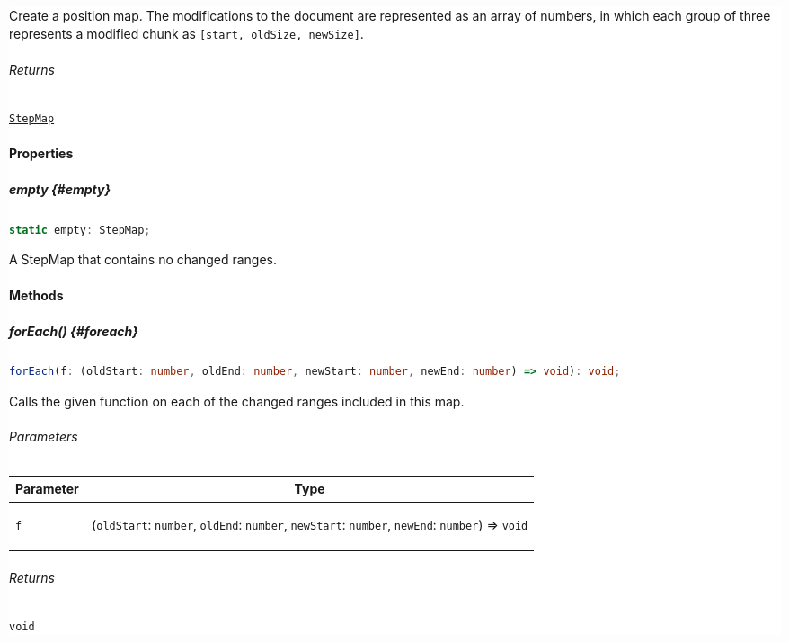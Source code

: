 Create a position map. The modifications to the document are
represented as an array of numbers, in which each group of three
represents a modified chunk as `[start, oldSize, newSize]`.

###### Returns

[`StepMap`](#stepmap-2)



#### Properties

##### empty {#empty}

```ts
static empty: StepMap;
```

A StepMap that contains no changed ranges.

#### Methods

##### forEach() {#foreach}

```ts
forEach(f: (oldStart: number, oldEnd: number, newStart: number, newEnd: number) => void): void;
```

Calls the given function on each of the changed ranges included in
this map.

###### Parameters

<table>
<thead>
<tr>
<th>Parameter</th>
<th>Type</th>
</tr>
</thead>
<tbody>
<tr>
<td>

`f`

</td>
<td>

(`oldStart`: `number`, `oldEnd`: `number`, `newStart`: `number`, `newEnd`: `number`) => `void`

</td>
</tr>
</tbody>
</table>

###### Returns

`void`
